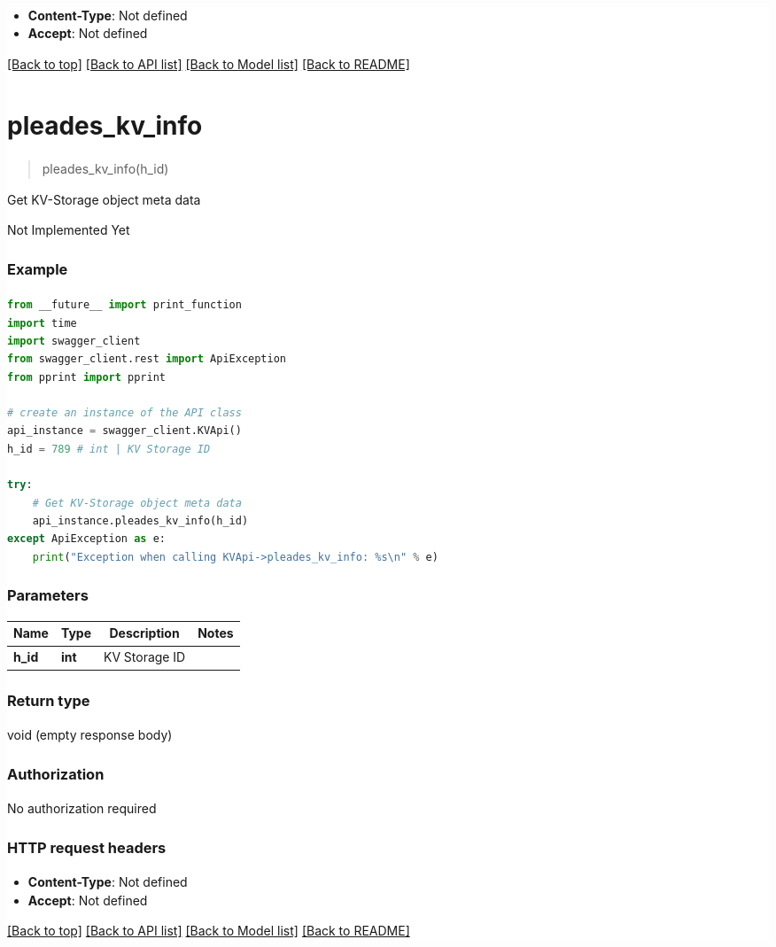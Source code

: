  - **Content-Type**: Not defined
 - **Accept**: Not defined

[[Back to top]](#) [[Back to API list]](../README.md#documentation-for-api-endpoints) [[Back to Model list]](../README.md#documentation-for-models) [[Back to README]](../README.md)

# **pleades_kv_info**
> pleades_kv_info(h_id)

Get KV-Storage object meta data

Not Implemented Yet

### Example
```python
from __future__ import print_function
import time
import swagger_client
from swagger_client.rest import ApiException
from pprint import pprint

# create an instance of the API class
api_instance = swagger_client.KVApi()
h_id = 789 # int | KV Storage ID

try:
    # Get KV-Storage object meta data
    api_instance.pleades_kv_info(h_id)
except ApiException as e:
    print("Exception when calling KVApi->pleades_kv_info: %s\n" % e)
```

### Parameters

Name | Type | Description  | Notes
------------- | ------------- | ------------- | -------------
 **h_id** | **int**| KV Storage ID | 

### Return type

void (empty response body)

### Authorization

No authorization required

### HTTP request headers

 - **Content-Type**: Not defined
 - **Accept**: Not defined

[[Back to top]](#) [[Back to API list]](../README.md#documentation-for-api-endpoints) [[Back to Model list]](../README.md#documentation-for-models) [[Back to README]](../README.md)

